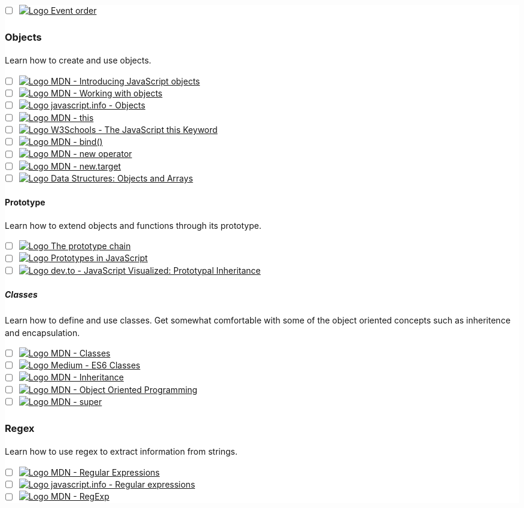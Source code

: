 - [ ] [<img style="margin-bottom: 0;" src="https://plus.google.com/_/favicon?domain_url=https%3A%2F%2Fwww.quirksmode.org" alt="Logo" /> Event order](https://www.quirksmode.org/js/events_order.html)

### Objects

Learn how to create and use objects.

- [ ] [<img style="margin-bottom: 0;" src="https://plus.google.com/_/favicon?domain_url=https%3A%2F%2Fdeveloper.mozilla.org" alt="Logo" /> MDN - Introducing JavaScript objects](https://developer.mozilla.org/en-US/docs/Learn/JavaScript/Objects)
- [ ] [<img style="margin-bottom: 0;" src="https://plus.google.com/_/favicon?domain_url=https%3A%2F%2Fdeveloper.mozilla.org" alt="Logo" /> MDN - Working with objects](https://developer.mozilla.org/en-US/docs/Web/JavaScript/Guide/Working_with_Objects)
- [ ] [<img style="margin-bottom: 0;" src="https://plus.google.com/_/favicon?domain_url=https%3A%2F%2Fjavascript.info" alt="Logo" /> javascript.info - Objects](https://javascript.info/object)
- [ ] [<img style="margin-bottom: 0;" src="https://plus.google.com/_/favicon?domain_url=https%3A%2F%2Fdeveloper.mozilla.org" alt="Logo" /> MDN - this](https://developer.mozilla.org/en-US/docs/Web/JavaScript/Reference/Operators/this)
- [ ] [<img style="margin-bottom: 0;" src="https://plus.google.com/_/favicon?domain_url=https%3A%2F%2Fwww.w3schools.com" alt="Logo" /> W3Schools - The JavaScript this Keyword](https://www.w3schools.com/js/js_this.asp)
- [ ] [<img style="margin-bottom: 0;" src="https://plus.google.com/_/favicon?domain_url=https%3A%2F%2Fdeveloper.mozilla.org" alt="Logo" /> MDN - bind()](https://developer.mozilla.org/en-US/docs/Web/JavaScript/Reference/Global_Objects/Function/bind)
- [ ] [<img style="margin-bottom: 0;" src="https://plus.google.com/_/favicon?domain_url=https%3A%2F%2Fdeveloper.mozilla.org" alt="Logo" /> MDN - new operator](https://developer.mozilla.org/en-US/docs/Web/JavaScript/Reference/Operators/new)
- [ ] [<img style="margin-bottom: 0;" src="https://plus.google.com/_/favicon?domain_url=https%3A%2F%2Fdeveloper.mozilla.org" alt="Logo" /> MDN - new.target](https://developer.mozilla.org/en-US/docs/Web/JavaScript/Reference/Operators/new.target)
- [ ] [<img style="margin-bottom: 0;" src="https://plus.google.com/_/favicon?domain_url=https%3A%2F%2Fscotch.io" alt="Logo" /> Data Structures: Objects and Arrays](https://scotch.io/courses/10-need-to-know-javascript-concepts/data-structures-objects-and-arrays)

#### Prototype

Learn how to extend objects and functions through its prototype.

- [ ] [<img style="margin-bottom: 0;" src="https://plus.google.com/_/favicon?domain_url=https%3A%2F%2Fdeveloper.mozilla.org" alt="Logo" /> The prototype chain](https://developer.mozilla.org/en-US/docs/Web/JavaScript/Inheritance_and_the_prototype_chain)
- [ ] [<img style="margin-bottom: 0;" src="https://plus.google.com/_/favicon?domain_url=https%3A%2F%2Fmedium.com" alt="Logo" /> Prototypes in JavaScript](https://medium.com/better-programming/prototypes-in-javascript-5bba2990e04b)
- [ ] [<img style="margin-bottom: 0;" src="https://plus.google.com/_/favicon?domain_url=https%3A%2F%2Fdev.to" alt="Logo" /> dev.to - JavaScript Visualized: Prototypal Inheritance](https://dev.to/lydiahallie/javascript-visualized-prototypal-inheritance-47co)

##### Classes

Learn how to define and use classes. Get somewhat comfortable with some of the object oriented concepts such as inheritence and encapsulation.

- [ ] [<img style="margin-bottom: 0;" src="https://plus.google.com/_/favicon?domain_url=https%3A%2F%2Fdeveloper.mozilla.org" alt="Logo" /> MDN - Classes](https://developer.mozilla.org/en-US/docs/Web/JavaScript/Reference/Classes)
- [ ] [<img style="margin-bottom: 0;" src="https://plus.google.com/_/favicon?domain_url=https%3A%2F%2Fmedium.com" alt="Logo" /> Medium - ES6 Classes](https://medium.com/@luke_smaki/javascript-es6-classes-8a34b0a6720a)
- [ ] [<img style="margin-bottom: 0;" src="https://plus.google.com/_/favicon?domain_url=https%3A%2F%2Fdeveloper.mozilla.org" alt="Logo" /> MDN - Inheritance](https://developer.mozilla.org/en-US/docs/Learn/JavaScript/Objects/Inheritance)
- [ ] [<img style="margin-bottom: 0;" src="https://plus.google.com/_/favicon?domain_url=https%3A%2F%2Fdeveloper.mozilla.org" alt="Logo" /> MDN - Object Oriented Programming](https://developer.mozilla.org/en-US/docs/Learn/JavaScript/Objects/Object-oriented_JS)
- [ ] [<img style="margin-bottom: 0;" src="https://plus.google.com/_/favicon?domain_url=https%3A%2F%2Fdeveloper.mozilla.org" alt="Logo" /> MDN - super](https://developer.mozilla.org/en-US/docs/Web/JavaScript/Reference/Operators/super)

### Regex

Learn how to use regex to extract information from strings.

- [ ] [<img style="margin-bottom: 0;" src="https://plus.google.com/_/favicon?domain_url=https%3A%2F%2Fdeveloper.mozilla.org" alt="Logo" /> MDN - Regular Expressions](https://developer.mozilla.org/en-US/docs/Web/JavaScript/Guide/Regular_Expressions)
- [ ] [<img style="margin-bottom: 0;" src="https://plus.google.com/_/favicon?domain_url=https%3A%2F%2Fjavascript.info" alt="Logo" /> javascript.info - Regular expressions](https://javascript.info/regular-expressions)
- [ ] [<img style="margin-bottom: 0;" src="https://plus.google.com/_/favicon?domain_url=https%3A%2F%2Fdeveloper.mozilla.org" alt="Logo" /> MDN - RegExp](https://developer.mozilla.org/en-US/docs/Web/JavaScript/Reference/Global_Objects/RegExp)
